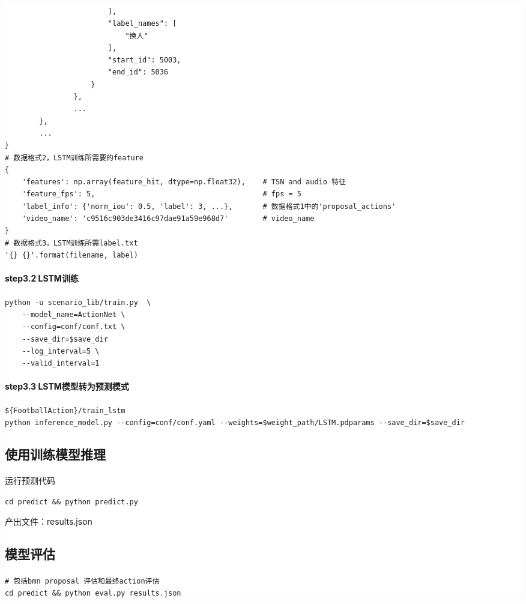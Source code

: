 ```
                        ],
                        "label_names": [
                            "换人"
                        ],
                        "start_id": 5003,
                        "end_id": 5036
                    }
                },
                ...
        },
        ...
}
# 数据格式2，LSTM训练所需要的feature
{
    'features': np.array(feature_hit, dtype=np.float32),    # TSN and audio 特征
    'feature_fps': 5,                                       # fps = 5
    'label_info': {'norm_iou': 0.5, 'label': 3, ...},       # 数据格式1中的'proposal_actions'
    'video_name': 'c9516c903de3416c97dae91a59e968d7'        # video_name
}
# 数据格式3，LSTM训练所需label.txt
'{} {}'.format(filename, label)
```

#### step3.2  LSTM训练
```
python -u scenario_lib/train.py  \
    --model_name=ActionNet \
    --config=conf/conf.txt \
    --save_dir=$save_dir
    --log_interval=5 \
    --valid_interval=1
```

#### step3.3 LSTM模型转为预测模式
```
${FootballAction}/train_lstm
python inference_model.py --config=conf/conf.yaml --weights=$weight_path/LSTM.pdparams --save_dir=$save_dir
```

## 使用训练模型推理
运行预测代码
```
cd predict && python predict.py
```
产出文件：results.json


## 模型评估
```
# 包括bmn proposal 评估和最终action评估
cd predict && python eval.py results.json
```
